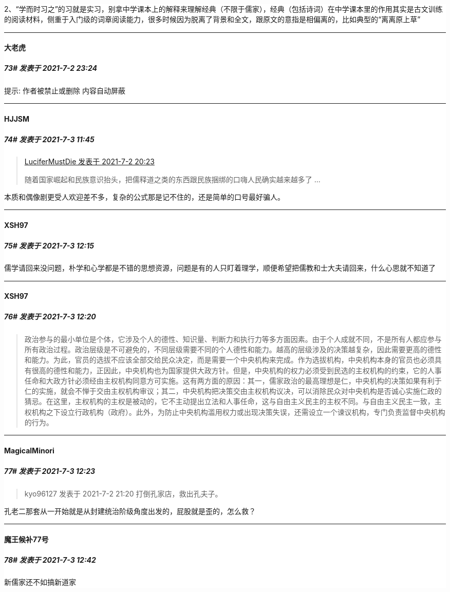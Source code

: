 2、“学而时习之”的习就是实习，别拿中学课本上的解释来理解经典（不限于儒家），经典（包括诗词）在中学课本里的作用其实是古文训练的阅读材料，侧重于入门级的词章阅读能力，很多时候因为脱离了背景和全文，跟原文的意指是相偏离的，比如典型的“离离原上草”

*****

####  大老虎  
##### 73#       发表于 2021-7-2 23:24

提示: 作者被禁止或删除 内容自动屏蔽

*****

####  HJJSM  
##### 74#       发表于 2021-7-3 11:45

<blockquote><a href="httphttps://bbs.saraba1st.com/2b/forum.php?mod=redirect&amp;goto=findpost&amp;pid=51819897&amp;ptid=2013155" target="_blank">LuciferMustDie 发表于 2021-7-2 20:23</a>

随着国家崛起和民族意识抬头，把儒释道之类的东西跟民族捆绑的口嗨人民确实越来越多了 ...</blockquote>
本质和偶像剧更受人欢迎差不多，复杂的公式那是记不住的，还是简单的口号最好骗人。

*****

####  XSH97  
##### 75#       发表于 2021-7-3 12:15

儒学请回来没问题，朴学和心学都是不错的思想资源，问题是有的人只盯着理学，顺便希望把儒教和士大夫请回来，什么心思就不知道了

*****

####  XSH97  
##### 76#       发表于 2021-7-3 12:20

<blockquote>政治参与的最小单位是个体，它涉及个人的德性、知识量、判断力和执行力等多方面因素。由于个人成就不同，不是所有人都应参与所有政治过程。政治层级是不可避免的，不同层级需要不同的个人德性和能力。越高的层级涉及的决策越复杂，因此需要更高的德性和能力。为此，官员的选拔不应该全部交给民众决定，而是需要一个中央机构来完成。作为选拔机构，中央机构本身的官员也必须具有很高的德性和能力，正因此，中央机构也为国家提供大政方针。但是，中央机构的权力必须受到民选的主权机构的约束，它的人事任命和大政方针必须经由主权机构同意方可实施。这有两方面的原因：其一，儒家政治的最高理想是仁，中央机构的决策如果有利于仁的实施，就会不惮于交由主权机构审议；其二，中央机构把决策交由主权机构议决，可以消除民众对中央机构是否诚心实施仁政的猜忌。在这里，主权机构的主权是被动的，它不主动提出立法和人事任命，这与自由主义民主的主权不同。与自由主义民主一致，主权机构之下设立行政机构（政府）。此外，为防止中央机构滥用权力或出现决策失误，还需设立一个谏议机构，专门负责监督中央机构的行为。</blockquote>

*****

####  MagicalMinori  
##### 77#       发表于 2021-7-3 12:23

<blockquote>kyo96127 发表于 2021-7-2 21:20
打倒孔家店，救出孔夫子。</blockquote>
孔老二那套从一开始就是从封建统治阶级角度出发的，屁股就是歪的，怎么救？

*****

####  魔王候补77号  
##### 78#       发表于 2021-7-3 12:42

新儒家还不如搞新道家
